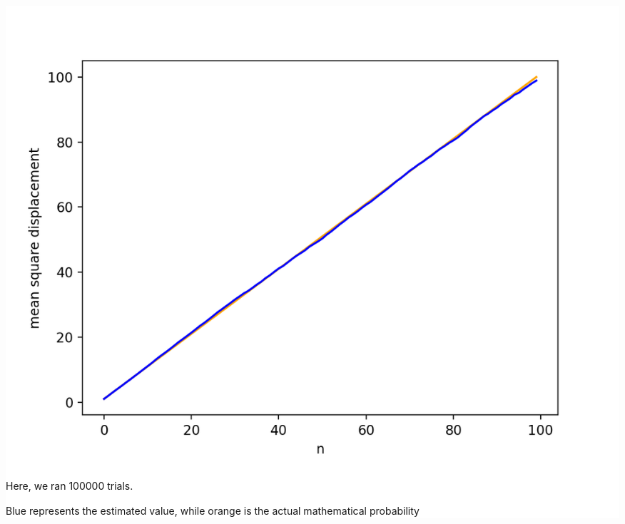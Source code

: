 ![a graph](./1/images/mean_square_displacement_10000.png)

Here, we ran 100000 trials.

Blue represents the estimated value, while orange is the actual mathematical probability
